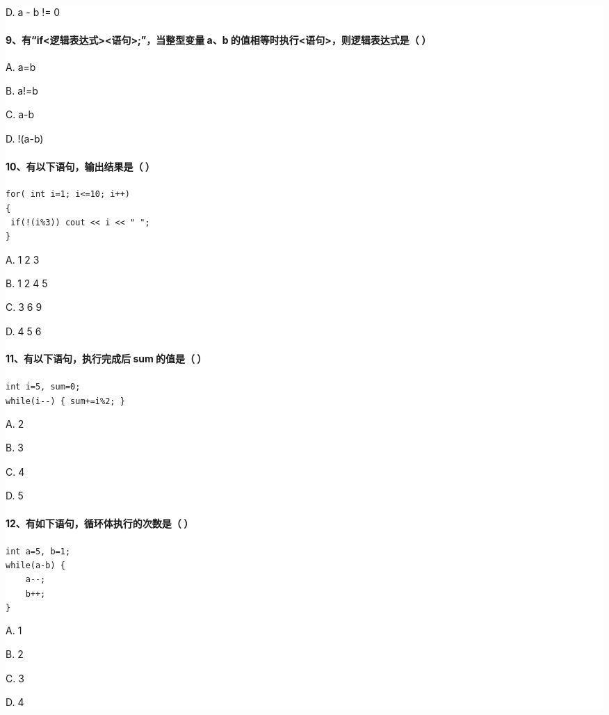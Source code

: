 D. a - b != 0

#### 9、有“if<逻辑表达式><语句>;”，当整型变量 a、b 的值相等时执行<语句>，则逻辑表达式是（ ）

A. a=b

B. a!=b

C. a-b

D. !(a-b)

#### 10、有以下语句，输出结果是（ ）

```
for( int i=1; i<=10; i++)
{
 if(!(i%3)) cout << i << " ";
}
```

A. 1 2 3

B. 1 2 4 5

C. 3 6 9

D. 4 5 6

#### 11、有以下语句，执行完成后 sum 的值是（ ）

```
int i=5, sum=0;
while(i--) { sum+=i%2; }
```

A. 2

B. 3

C. 4

D. 5

#### 12、有如下语句，循环体执行的次数是（ ）

```
int a=5, b=1;
while(a-b) { 
    a--; 
    b++; 
}
```

A. 1

B. 2

C. 3

D. 4
